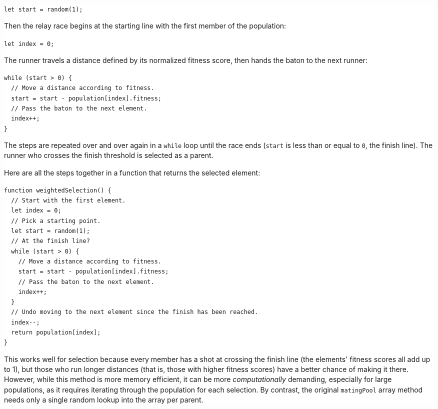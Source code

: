 ``` {.codesplit code-language="javascript"}
let start = random(1);
```

Then the relay race begins at the starting line with the first member of
the population:

``` {.codesplit code-language="javascript"}
let index = 0;
```

The runner travels a distance defined by its normalized fitness score,
then hands the baton to the next runner:

``` {.codesplit code-language="javascript"}
while (start > 0) {
  // Move a distance according to fitness.
  start = start - population[index].fitness;
  // Pass the baton to the next element.
  index++;
}
```

The steps are repeated over and over again in a `while` loop until the
race ends (`start` is less than or equal to `0`, the finish line). The
runner who crosses the finish threshold is selected as a parent.

Here are all the steps together in a function that returns the selected
element:

``` {.codesplit code-language="javascript"}
function weightedSelection() {
  // Start with the first element.
  let index = 0;
  // Pick a starting point.
  let start = random(1);
  // At the finish line?
  while (start > 0) {
    // Move a distance according to fitness.
    start = start - population[index].fitness;
    // Pass the baton to the next element.
    index++;
  }
  // Undo moving to the next element since the finish has been reached.
  index--;
  return population[index];
}
```

This works well for selection because every member has a shot at
crossing the finish line (the elements' fitness scores all add up to 1),
but those who run longer distances (that is, those with higher fitness
scores) have a better chance of making it there. However, while this
method is more memory efficient, it can be more *computationally*
demanding, especially for large populations, as it requires iterating
through the population for each selection. By contrast, the original
`matingPool` array method needs only a single random lookup into the
array per parent.
